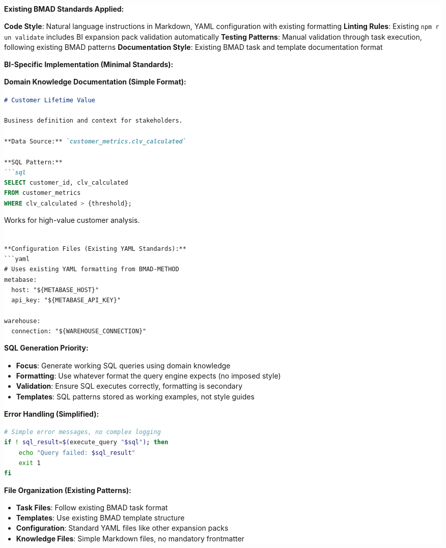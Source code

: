 **Existing BMAD Standards Applied:**

**Code Style**: Natural language instructions in Markdown, YAML configuration with existing formatting
**Linting Rules**: Existing `npm run validate` includes BI expansion pack validation automatically
**Testing Patterns**: Manual validation through task execution, following existing BMAD patterns
**Documentation Style**: Existing BMAD task and template documentation format

**BI-Specific Implementation (Minimal Standards):**

**Domain Knowledge Documentation (Simple Format):**
```markdown
# Customer Lifetime Value

Business definition and context for stakeholders.

**Data Source:** `customer_metrics.clv_calculated`

**SQL Pattern:**
```sql
SELECT customer_id, clv_calculated 
FROM customer_metrics 
WHERE clv_calculated > {threshold};
```

Works for high-value customer analysis.
```

**Configuration Files (Existing YAML Standards):**
```yaml
# Uses existing YAML formatting from BMAD-METHOD
metabase:
  host: "${METABASE_HOST}"
  api_key: "${METABASE_API_KEY}"

warehouse:
  connection: "${WAREHOUSE_CONNECTION}"
```

**SQL Generation Priority:**
- **Focus**: Generate working SQL queries using domain knowledge
- **Formatting**: Use whatever format the query engine expects (no imposed style)
- **Validation**: Ensure SQL executes correctly, formatting is secondary
- **Templates**: SQL patterns stored as working examples, not style guides

**Error Handling (Simplified):**
```bash
# Simple error messages, no complex logging
if ! sql_result=$(execute_query "$sql"); then
    echo "Query failed: $sql_result"
    exit 1
fi
```

**File Organization (Existing Patterns):**
- **Task Files**: Follow existing BMAD task format
- **Templates**: Use existing BMAD template structure
- **Configuration**: Standard YAML files like other expansion packs
- **Knowledge Files**: Simple Markdown files, no mandatory frontmatter
